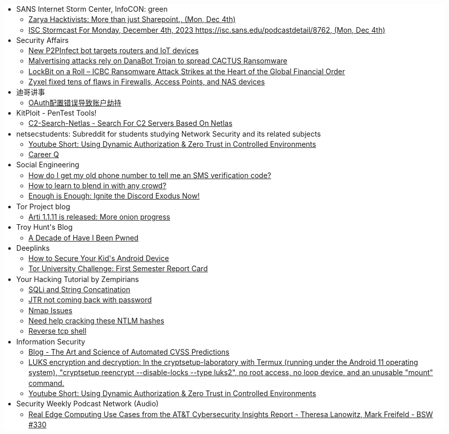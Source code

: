 - SANS Internet Storm Center, InfoCON: green
  - [Zarya Hacktivists: More than just Sharepoint., (Mon, Dec 4th)](https://isc.sans.edu/diary/rss/30450)
  - [ISC Stormcast For Monday, December 4th, 2023 https://isc.sans.edu/podcastdetail/8762, (Mon, Dec 4th)](https://isc.sans.edu/diary/rss/30448)
- Security Affairs
  - [New P2PInfect bot targets routers and IoT devices](https://securityaffairs.com/155206/malware/p2pinfect-bot-routers-iot-devices.html)
  - [Malvertising attacks rely on DanaBot Trojan to spread CACTUS Ransomware](https://securityaffairs.com/155184/cyber-crime/danabot-spread-cactus-ransomware.html)
  - [LockBit on a Roll – ICBC Ransomware Attack Strikes at the Heart of the Global Financial Order](https://securityaffairs.com/155178/cyber-crime/lockbit-icbc-ransomware-attack.html)
  - [Zyxel fixed tens of flaws in Firewalls, Access Points, and NAS devices](https://securityaffairs.com/155163/security/zyxel-nas-firewalls-aps-flaws.html)
- 迪哥讲事
  - [OAuth配置错误导致账户劫持](https://mp.weixin.qq.com/s?__biz=MzIzMTIzNTM0MA==&mid=2247492835&idx=1&sn=5cd9fd4f554419824f6d9d7060c0c048&chksm=e8a5ee80dfd26796a65dd8ace0fccf9195057f82c777a772305f987c23edd6cbef956805dac2&scene=58&subscene=0#rd)
- KitPloit - PenTest Tools!
  - [C2-Search-Netlas - Search For C2 Servers Based On Netlas](http://www.kitploit.com/2023/12/c2-search-netlas-search-for-c2-servers.html)
- netsecstudents: Subreddit for students studying Network Security and its related subjects
  - [Youtube Short: Using Dynamic Authorization & Zero Trust in Controlled Environments](https://www.reddit.com/r/netsecstudents/comments/18ad9qz/youtube_short_using_dynamic_authorization_zero/)
  - [Career Q](https://www.reddit.com/r/netsecstudents/comments/18a8bvw/career_q/)
- Social Engineering
  - [How do I get my old phone number to tell me an SMS verification code?](https://www.reddit.com/r/SocialEngineering/comments/18aux39/how_do_i_get_my_old_phone_number_to_tell_me_an/)
  - [How to learn to blend in with any crowd?](https://www.reddit.com/r/SocialEngineering/comments/18aq4a6/how_to_learn_to_blend_in_with_any_crowd/)
  - [Enough is Enough: Ignite the Discord Exodus Now!](https://www.reddit.com/r/SocialEngineering/comments/18at3nv/enough_is_enough_ignite_the_discord_exodus_now/)
- Tor Project blog
  - [Arti 1.1.11 is released: More onion progress](https://blog.torproject.org/arti_1_1_11_released/)
- Troy Hunt's Blog
  - [A Decade of Have I Been Pwned](https://www.troyhunt.com/a-decade-of-have-i-been-pwned/)
- Deeplinks
  - [How to Secure Your Kid's Android Device](https://www.eff.org/deeplinks/2023/12/how-secure-your-kids-android-device)
  - [Tor University Challenge: First Semester Report Card](https://www.eff.org/deeplinks/2023/11/tor-university-challenge-first-semester-report-card)
- Your Hacking Tutorial by Zempirians
  - [SQLi and String Concatination](https://www.reddit.com/r/HowToHack/comments/18av1he/sqli_and_string_concatination/)
  - [JTR not coming back with password](https://www.reddit.com/r/HowToHack/comments/18awn9o/jtr_not_coming_back_with_password/)
  - [Nmap Issues](https://www.reddit.com/r/HowToHack/comments/18awmjv/nmap_issues/)
  - [Need help cracking these NTLM hashes](https://www.reddit.com/r/HowToHack/comments/18aemuz/need_help_cracking_these_ntlm_hashes/)
  - [Reverse tcp shell](https://www.reddit.com/r/HowToHack/comments/18a8sjk/reverse_tcp_shell/)
- Information Security
  - [Blog - The Art and Science of Automated CVSS Predictions](https://www.reddit.com/r/Information_Security/comments/18ap7w3/blog_the_art_and_science_of_automated_cvss/)
  - [LUKS encryption and decryption: In the cryptsetup-laboratory with Termux (running under the Android 11 operating system), "cryptsetup reencrypt --disable-locks --type luks2", no root access, no loop device, and an unusable "mount" command.](https://www.reddit.com/r/Information_Security/comments/18aozez/luks_encryption_and_decryption_in_the/)
  - [Youtube Short: Using Dynamic Authorization & Zero Trust in Controlled Environments](https://www.reddit.com/r/Information_Security/comments/18ad9d6/youtube_short_using_dynamic_authorization_zero/)
- Security Weekly Podcast Network (Audio)
  - [Real Edge Computing Use Cases from the AT&T Cybersecurity Insights Report - Theresa Lanowitz, Mark Freifeld - BSW #330](http://podcast.securityweekly.com/real-edge-computing-use-cases-from-the-att-cybersecurity-insights-report-theresa-lanowitz-mark-freifeld-bsw-330)
